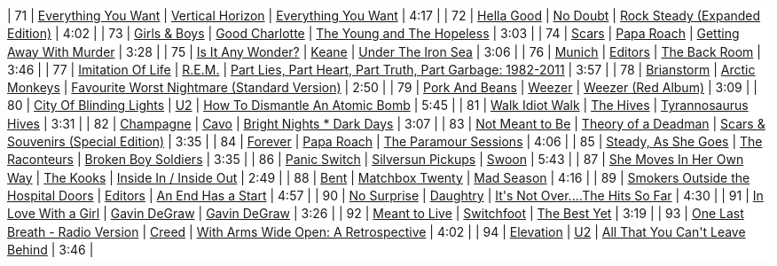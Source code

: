 | 71 | [Everything You Want](https://open.spotify.com/track/4cKGldbhGJniI8BrB3K6tb) | [Vertical Horizon](https://open.spotify.com/artist/6Hizgjo92FnMp8wGaRUNTn) | [Everything You Want](https://open.spotify.com/album/2gJ6axVHAsQmmO6nslQRN1) | 4:17 |
| 72 | [Hella Good](https://open.spotify.com/track/6AfLmKXzhEZjwiVPs5jhdV) | [No Doubt](https://open.spotify.com/artist/0cQbJU1aAzvbEmTuljWLlF) | [Rock Steady \(Expanded Edition\)](https://open.spotify.com/album/0KFPnm4Ow2L9BuivmWT3pu) | 4:02 |
| 73 | [Girls & Boys](https://open.spotify.com/track/65mxB9IWpmVo4qUjdGSxRB) | [Good Charlotte](https://open.spotify.com/artist/5aYyPjAsLj7UzANzdupwnS) | [The Young and The Hopeless](https://open.spotify.com/album/5CTygC3aONv7l0klY4k3hc) | 3:03 |
| 74 | [Scars](https://open.spotify.com/track/3TAtUJc4Sj913Cs5gBUeu0) | [Papa Roach](https://open.spotify.com/artist/4RddZ3iHvSpGV4dvATac9X) | [Getting Away With Murder](https://open.spotify.com/album/1OO7kdJ4OzWbjcroJEpfTH) | 3:28 |
| 75 | [Is It Any Wonder?](https://open.spotify.com/track/5xT8JXJSyHYNfC11OFqzFL) | [Keane](https://open.spotify.com/artist/53A0W3U0s8diEn9RhXQhVz) | [Under The Iron Sea](https://open.spotify.com/album/02Ird1pnGUdA6ruy87cxVa) | 3:06 |
| 76 | [Munich](https://open.spotify.com/track/1TF8mSG5YHyaS4o3NeBSAo) | [Editors](https://open.spotify.com/artist/6e9wIFWhBPHLE9bXK8gtBI) | [The Back Room](https://open.spotify.com/album/13NKtscRQRvQAXR4fY7kO5) | 3:46 |
| 77 | [Imitation Of Life](https://open.spotify.com/track/6VekqQih8fJTHOsoSL01th) | [R.E.M.](https://open.spotify.com/artist/4KWTAlx2RvbpseOGMEmROg) | [Part Lies, Part Heart, Part Truth, Part Garbage: 1982\-2011](https://open.spotify.com/album/0lkKxxnV5EV8XaKUjjODqd) | 3:57 |
| 78 | [Brianstorm](https://open.spotify.com/track/5rTIpPWeO0IL4HWlGWrz5G) | [Arctic Monkeys](https://open.spotify.com/artist/7Ln80lUS6He07XvHI8qqHH) | [Favourite Worst Nightmare \(Standard Version\)](https://open.spotify.com/album/6rsQnwaoJHxXJRCDBPkBRw) | 2:50 |
| 79 | [Pork And Beans](https://open.spotify.com/track/7wclPheMJAUKn2njmO2s3A) | [Weezer](https://open.spotify.com/artist/3jOstUTkEu2JkjvRdBA5Gu) | [Weezer \(Red Album\)](https://open.spotify.com/album/6v8wNjiQDhDijoapXXZ9mZ) | 3:09 |
| 80 | [City Of Blinding Lights](https://open.spotify.com/track/2R3wzFFjNYc1z3PSoO8FNV) | [U2](https://open.spotify.com/artist/51Blml2LZPmy7TTiAg47vQ) | [How To Dismantle An Atomic Bomb](https://open.spotify.com/album/5PQPur1PEZFDkI0AXbxFlB) | 5:45 |
| 81 | [Walk Idiot Walk](https://open.spotify.com/track/5Pdd4QCr0rREXM03zBM2Eh) | [The Hives](https://open.spotify.com/artist/4DToQR3aKrHQSSRzSz8Nzt) | [Tyrannosaurus Hives](https://open.spotify.com/album/2Qo8MVIOIyrBrqgoCsHCXV) | 3:31 |
| 82 | [Champagne](https://open.spotify.com/track/3C5cvFzAklAzMffGjirEVw) | [Cavo](https://open.spotify.com/artist/7a06JYLmZG3txQqr9uzvbg) | [Bright Nights \* Dark Days](https://open.spotify.com/album/6VxhmV2m5nlaVS0aF8VItG) | 3:07 |
| 83 | [Not Meant to Be](https://open.spotify.com/track/5xyACR2lzIyzFepF4qlAas) | [Theory of a Deadman](https://open.spotify.com/artist/74eX4C98E4FCrAMl39qRsJ) | [Scars & Souvenirs \(Special Edition\)](https://open.spotify.com/album/2d4tYx2ulDP1Kgudxsrs7B) | 3:35 |
| 84 | [Forever](https://open.spotify.com/track/7zQ5nqAKKfk0gtBgV70gyq) | [Papa Roach](https://open.spotify.com/artist/4RddZ3iHvSpGV4dvATac9X) | [The Paramour Sessions](https://open.spotify.com/album/2Aa1nPsSmQpQHjc9VdeGCl) | 4:06 |
| 85 | [Steady, As She Goes](https://open.spotify.com/track/19iqWNzp5LwEdvntpEK8MP) | [The Raconteurs](https://open.spotify.com/artist/4wo1267SJuUfHgasdlfNfc) | [Broken Boy Soldiers](https://open.spotify.com/album/4fDaiqpXlswOza10LvoZHb) | 3:35 |
| 86 | [Panic Switch](https://open.spotify.com/track/597i9UhHbW8hHgBUp8Tm54) | [Silversun Pickups](https://open.spotify.com/artist/6qyi8X6MdP1lu6B1K6yh3h) | [Swoon](https://open.spotify.com/album/0swOso9dwIp1PHmDP4dTbX) | 5:43 |
| 87 | [She Moves In Her Own Way](https://open.spotify.com/track/2SGBEDwsOAOAHrrdAd304i) | [The Kooks](https://open.spotify.com/artist/1GLtl8uqKmnyCWxHmw9tL4) | [Inside In / Inside Out](https://open.spotify.com/album/4MhInH4XT7ReDV5fCZjaSz) | 2:49 |
| 88 | [Bent](https://open.spotify.com/track/6fA7akEuTUL3dW1V0GELaZ) | [Matchbox Twenty](https://open.spotify.com/artist/3Ngh2zDBRPEriyxQDAMKd1) | [Mad Season](https://open.spotify.com/album/2HqQR5SkxWX7uUWaxlLksn) | 4:16 |
| 89 | [Smokers Outside the Hospital Doors](https://open.spotify.com/track/2ibNhXeLiX8fm7KQtQUIgl) | [Editors](https://open.spotify.com/artist/6e9wIFWhBPHLE9bXK8gtBI) | [An End Has a Start](https://open.spotify.com/album/7jXVRapoxFltuoxCEdbdIp) | 4:57 |
| 90 | [No Surprise](https://open.spotify.com/track/6q4XLE5WeOBWftoc9gTl2P) | [Daughtry](https://open.spotify.com/artist/5P5FTygHyx2G57oszR3Wot) | [It's Not Over....The Hits So Far](https://open.spotify.com/album/6hn4a3mFIw3FTUIVQWGSEE) | 4:30 |
| 91 | [In Love With a Girl](https://open.spotify.com/track/3zcmWxxUA7Em7X3IBqZGUo) | [Gavin DeGraw](https://open.spotify.com/artist/5DYAABs8rkY9VhwtENoQCz) | [Gavin DeGraw](https://open.spotify.com/album/5FbUXif3rTa8DX7TTwxegZ) | 3:26 |
| 92 | [Meant to Live](https://open.spotify.com/track/79cAPxneo5AvbNgR6ch3Cj) | [Switchfoot](https://open.spotify.com/artist/6S58b0fr8TkWrEHOH4tRVu) | [The Best Yet](https://open.spotify.com/album/2VEuUgMk7r1fFYQ4toPVHc) | 3:19 |
| 93 | [One Last Breath \- Radio Version](https://open.spotify.com/track/0eFklulxFnNCypNSrywzSB) | [Creed](https://open.spotify.com/artist/43sZBwHjahUvgbx1WNIkIz) | [With Arms Wide Open: A Retrospective](https://open.spotify.com/album/6mOXPtswKccKSx5dYmCXAc) | 4:02 |
| 94 | [Elevation](https://open.spotify.com/track/0RHPoliIwT6ddbPugZNitX) | [U2](https://open.spotify.com/artist/51Blml2LZPmy7TTiAg47vQ) | [All That You Can't Leave Behind](https://open.spotify.com/album/7gskILm9UyDvFlmmAoqn2g) | 3:46 |